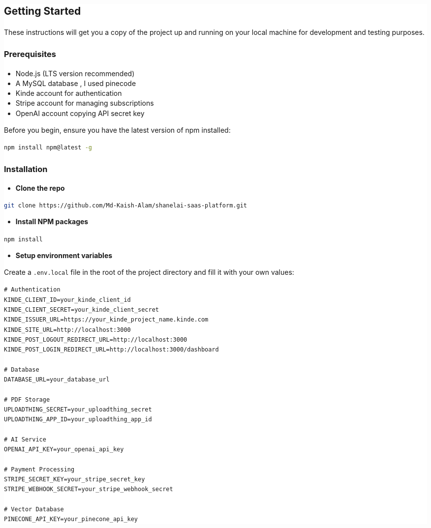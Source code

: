 ## Getting Started

These instructions will get you a copy of the project up and running on your local machine for development and testing purposes.

### Prerequisites

- Node.js (LTS version recommended)
- A MySQL database , I used pinecode
- Kinde account for authentication
- Stripe account for managing subscriptions
- OpenAI account copying API secret key

Before you begin, ensure you have the latest version of npm installed:
```bash
npm install npm@latest -g
```
### Installation
- **Clone the repo**
  
```bash
git clone https://github.com/Md-Kaish-Alam/shanelai-saas-platform.git
```
- **Install NPM packages**
  
```bash
npm install
```

- **Setup environment variables**

Create a `.env.local` file in the root of the project directory and fill it with your own values:

```plaintext
# Authentication
KINDE_CLIENT_ID=your_kinde_client_id
KINDE_CLIENT_SECRET=your_kinde_client_secret
KINDE_ISSUER_URL=https://your_kinde_project_name.kinde.com
KINDE_SITE_URL=http://localhost:3000
KINDE_POST_LOGOUT_REDIRECT_URL=http://localhost:3000
KINDE_POST_LOGIN_REDIRECT_URL=http://localhost:3000/dashboard

# Database
DATABASE_URL=your_database_url

# PDF Storage
UPLOADTHING_SECRET=your_uploadthing_secret
UPLOADTHING_APP_ID=your_uploadthing_app_id

# AI Service
OPENAI_API_KEY=your_openai_api_key

# Payment Processing
STRIPE_SECRET_KEY=your_stripe_secret_key
STRIPE_WEBHOOK_SECRET=your_stripe_webhook_secret

# Vector Database
PINECONE_API_KEY=your_pinecone_api_key

```
